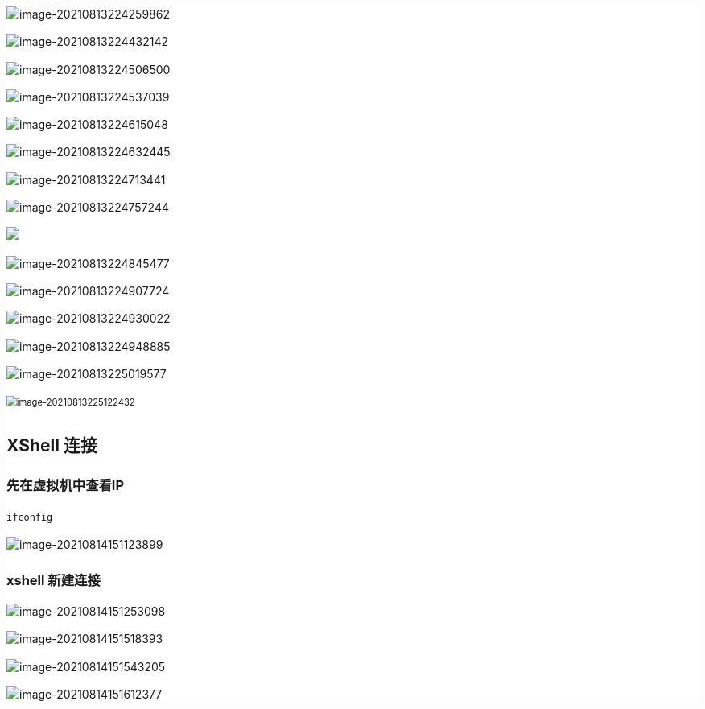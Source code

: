 ![image-20210813224259862](https://blogimage-1255495010.cos.ap-beijing.myqcloud.com/image-20210813224259862.png)

![image-20210813224432142](https://blogimage-1255495010.cos.ap-beijing.myqcloud.com/image-20210813224432142.png)

![image-20210813224506500](https://blogimage-1255495010.cos.ap-beijing.myqcloud.com/image-20210813224506500.png)

![image-20210813224537039](https://blogimage-1255495010.cos.ap-beijing.myqcloud.com/image-20210813224537039.png)

![image-20210813224615048](https://blogimage-1255495010.cos.ap-beijing.myqcloud.com/image-20210813224615048.png)

![image-20210813224632445](https://blogimage-1255495010.cos.ap-beijing.myqcloud.com/image-20210813224632445.png)

![image-20210813224713441](https://blogimage-1255495010.cos.ap-beijing.myqcloud.com/image-20210813224713441.png)

![image-20210813224757244](https://blogimage-1255495010.cos.ap-beijing.myqcloud.com/image-20210813224757244.png)

![](https://blogimage-1255495010.cos.ap-beijing.myqcloud.com/image-20210813224815295.png)

![image-20210813224845477](https://blogimage-1255495010.cos.ap-beijing.myqcloud.com/image-20210813224845477.png)

![image-20210813224907724](https://blogimage-1255495010.cos.ap-beijing.myqcloud.com/image-20210813224907724.png)

![image-20210813224930022](https://blogimage-1255495010.cos.ap-beijing.myqcloud.com/image-20210813224930022.png)

![image-20210813224948885](https://blogimage-1255495010.cos.ap-beijing.myqcloud.com/image-20210813224948885.png)

![image-20210813225019577](https://blogimage-1255495010.cos.ap-beijing.myqcloud.com/image-20210813225019577.png)

<img src="https://blogimage-1255495010.cos.ap-beijing.myqcloud.com/image-20210813225122432.png" alt="image-20210813225122432" style="zoom:80%;" />

## XShell 连接

### 先在虚拟机中查看IP

`ifconfig`

![image-20210814151123899](https://blogimage-1255495010.cos.ap-beijing.myqcloud.com/image-20210814151123899.png)

### xshell 新建连接

![image-20210814151253098](https://blogimage-1255495010.cos.ap-beijing.myqcloud.com/image-20210814151253098.png)

![image-20210814151518393](https://blogimage-1255495010.cos.ap-beijing.myqcloud.com/image-20210814151518393.png)

![image-20210814151543205](https://blogimage-1255495010.cos.ap-beijing.myqcloud.com/image-20210814151543205.png)

![image-20210814151612377](https://blogimage-1255495010.cos.ap-beijing.myqcloud.com/image-20210814151612377.png)
